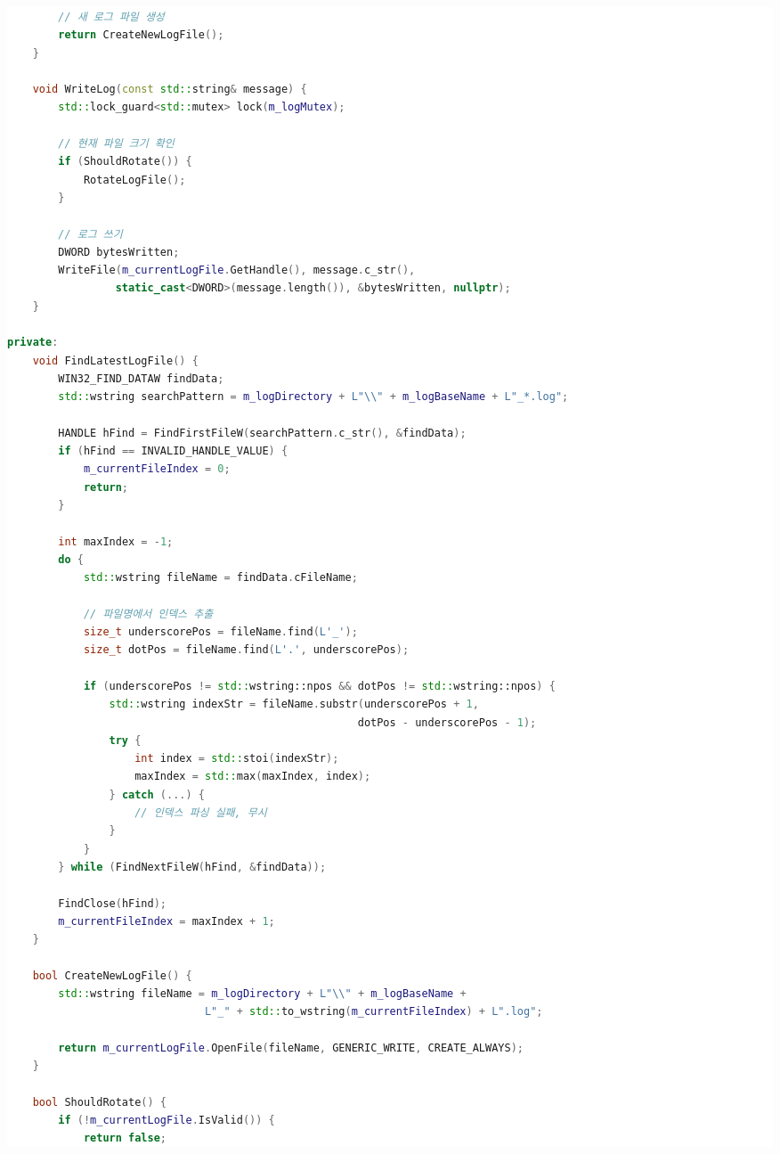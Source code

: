 ```cpp
        // 새 로그 파일 생성
        return CreateNewLogFile();
    }
    
    void WriteLog(const std::string& message) {
        std::lock_guard<std::mutex> lock(m_logMutex);
        
        // 현재 파일 크기 확인
        if (ShouldRotate()) {
            RotateLogFile();
        }
        
        // 로그 쓰기
        DWORD bytesWritten;
        WriteFile(m_currentLogFile.GetHandle(), message.c_str(),
                 static_cast<DWORD>(message.length()), &bytesWritten, nullptr);
    }
    
private:
    void FindLatestLogFile() {
        WIN32_FIND_DATAW findData;
        std::wstring searchPattern = m_logDirectory + L"\\" + m_logBaseName + L"_*.log";
        
        HANDLE hFind = FindFirstFileW(searchPattern.c_str(), &findData);
        if (hFind == INVALID_HANDLE_VALUE) {
            m_currentFileIndex = 0;
            return;
        }
        
        int maxIndex = -1;
        do {
            std::wstring fileName = findData.cFileName;
            
            // 파일명에서 인덱스 추출
            size_t underscorePos = fileName.find(L'_');
            size_t dotPos = fileName.find(L'.', underscorePos);
            
            if (underscorePos != std::wstring::npos && dotPos != std::wstring::npos) {
                std::wstring indexStr = fileName.substr(underscorePos + 1, 
                                                       dotPos - underscorePos - 1);
                try {
                    int index = std::stoi(indexStr);
                    maxIndex = std::max(maxIndex, index);
                } catch (...) {
                    // 인덱스 파싱 실패, 무시
                }
            }
        } while (FindNextFileW(hFind, &findData));
        
        FindClose(hFind);
        m_currentFileIndex = maxIndex + 1;
    }
    
    bool CreateNewLogFile() {
        std::wstring fileName = m_logDirectory + L"\\" + m_logBaseName + 
                               L"_" + std::to_wstring(m_currentFileIndex) + L".log";
        
        return m_currentLogFile.OpenFile(fileName, GENERIC_WRITE, CREATE_ALWAYS);
    }
    
    bool ShouldRotate() {
        if (!m_currentLogFile.IsValid()) {
            return false;
```